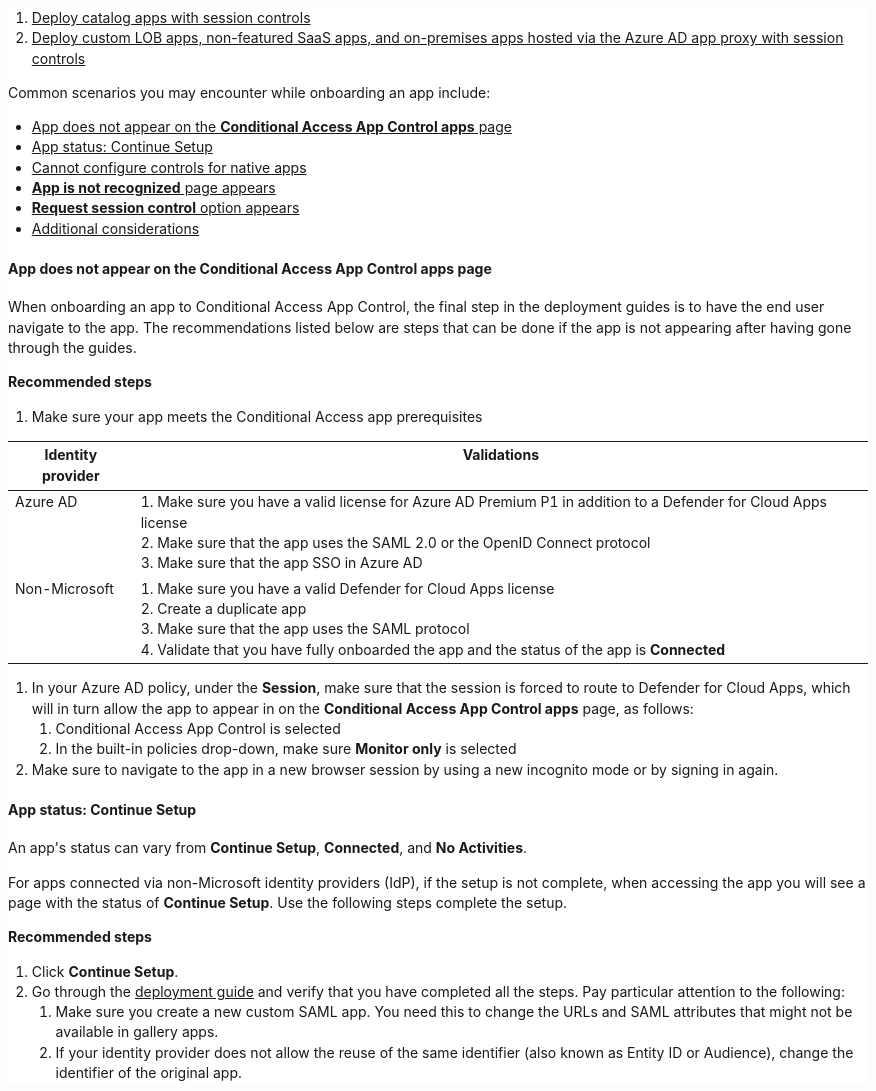 1. [Deploy catalog apps with session controls](proxy-deployment-aad.md)
1. [Deploy custom LOB apps, non-featured SaaS apps, and on-premises apps hosted via the Azure AD app proxy with session controls](proxy-deployment-any-app.md)

Common scenarios you may encounter while onboarding an app include:

- [App does not appear on the **Conditional Access App Control apps** page](#app-does-not-appear-on-the-conditional-access-app-control-apps-page)
- [App status: Continue Setup](#app-status-continue-setup)
- [Cannot configure controls for native apps](#cannot-configure-controls-for-native-apps)
- [**App is not recognized** page appears](#something-went-wrong-page-appears)
- [**Request session control** option appears](#request-session-control-option-appears)
- [Additional considerations](#onboarding-apps-additional-considerations)

#### App does not appear on the Conditional Access App Control apps page

When onboarding an app to Conditional Access App Control, the final step in the deployment guides is to have the end user navigate to the app. The recommendations listed below are steps that can be done if the app is not appearing after having gone through the guides.

**Recommended steps**

1. Make sure your app meets the Conditional Access app prerequisites

| Identity provider | Validations |
|---|---|
| Azure AD | 1. Make sure you have a valid license for Azure AD Premium P1 in addition to a Defender for Cloud Apps license<br />2. Make sure that the app uses the SAML 2.0  or the OpenID Connect protocol<br />3. Make sure that the app SSO in Azure AD |
| Non-Microsoft | 1. Make sure you have a valid Defender for Cloud Apps license<br />2. Create a duplicate app<br />3. Make sure that the app uses the SAML protocol<br />4. Validate that you have fully onboarded the app and the status of the app is **Connected** |

1. In your Azure AD policy, under the **Session**, make sure that the session is forced to route to Defender for Cloud Apps, which will in turn allow the app to appear in on the **Conditional Access App Control apps** page, as follows:
    1. Conditional Access App Control is selected
    1. In the built-in policies drop-down, make sure **Monitor only** is selected
1. Make sure to navigate to the app in a new browser session by using a new incognito mode or by signing in again.

#### App status: Continue Setup

An app's status can vary from **Continue Setup**, **Connected**, and **No Activities**.

For apps connected via non-Microsoft identity providers (IdP), if the setup is not complete, when accessing the app you will see a page with the status of **Continue Setup**. Use the following steps complete the setup.

**Recommended steps**

1. Click **Continue Setup**.
1. Go through the [deployment guide](proxy-deployment-any-app.md) and verify that you have completed all the steps. Pay particular attention to the following:
    1. Make sure you create a new custom SAML app. You need this to change the URLs and SAML attributes that might not be available in gallery apps.
    1. If your identity provider does not allow the reuse of the same identifier (also known as Entity ID or Audience), change the identifier of the original app.
